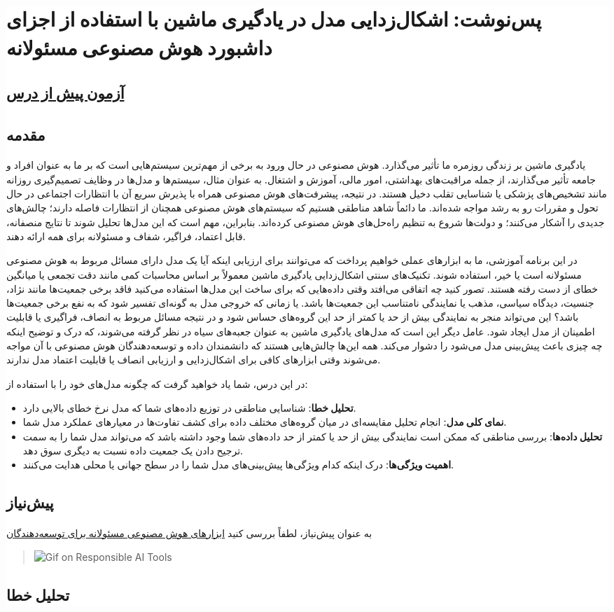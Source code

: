 
# پس‌نوشت: اشکال‌زدایی مدل در یادگیری ماشین با استفاده از اجزای داشبورد هوش مصنوعی مسئولانه

## [آزمون پیش از درس](https://ff-quizzes.netlify.app/en/ml/)

## مقدمه

یادگیری ماشین بر زندگی روزمره ما تأثیر می‌گذارد. هوش مصنوعی در حال ورود به برخی از مهم‌ترین سیستم‌هایی است که بر ما به عنوان افراد و جامعه تأثیر می‌گذارند، از جمله مراقبت‌های بهداشتی، امور مالی، آموزش و اشتغال. به عنوان مثال، سیستم‌ها و مدل‌ها در وظایف تصمیم‌گیری روزانه مانند تشخیص‌های پزشکی یا شناسایی تقلب دخیل هستند. در نتیجه، پیشرفت‌های هوش مصنوعی همراه با پذیرش سریع آن با انتظارات اجتماعی در حال تحول و مقررات رو به رشد مواجه شده‌اند. ما دائماً شاهد مناطقی هستیم که سیستم‌های هوش مصنوعی همچنان از انتظارات فاصله دارند؛ چالش‌های جدیدی را آشکار می‌کنند؛ و دولت‌ها شروع به تنظیم راه‌حل‌های هوش مصنوعی کرده‌اند. بنابراین، مهم است که این مدل‌ها تحلیل شوند تا نتایج منصفانه، قابل اعتماد، فراگیر، شفاف و مسئولانه برای همه ارائه دهند.

در این برنامه آموزشی، ما به ابزارهای عملی خواهیم پرداخت که می‌توانند برای ارزیابی اینکه آیا یک مدل دارای مسائل مربوط به هوش مصنوعی مسئولانه است یا خیر، استفاده شوند. تکنیک‌های سنتی اشکال‌زدایی یادگیری ماشین معمولاً بر اساس محاسبات کمی مانند دقت تجمعی یا میانگین خطای از دست رفته هستند. تصور کنید چه اتفاقی می‌افتد وقتی داده‌هایی که برای ساخت این مدل‌ها استفاده می‌کنید فاقد برخی جمعیت‌ها مانند نژاد، جنسیت، دیدگاه سیاسی، مذهب یا نمایندگی نامتناسب این جمعیت‌ها باشد. یا زمانی که خروجی مدل به گونه‌ای تفسیر شود که به نفع برخی جمعیت‌ها باشد؟ این می‌تواند منجر به نمایندگی بیش از حد یا کمتر از حد این گروه‌های حساس شود و در نتیجه مسائل مربوط به انصاف، فراگیری یا قابلیت اطمینان از مدل ایجاد شود. عامل دیگر این است که مدل‌های یادگیری ماشین به عنوان جعبه‌های سیاه در نظر گرفته می‌شوند، که درک و توضیح اینکه چه چیزی باعث پیش‌بینی مدل می‌شود را دشوار می‌کند. همه این‌ها چالش‌هایی هستند که دانشمندان داده و توسعه‌دهندگان هوش مصنوعی با آن مواجه می‌شوند وقتی ابزارهای کافی برای اشکال‌زدایی و ارزیابی انصاف یا قابلیت اعتماد مدل ندارند.

در این درس، شما یاد خواهید گرفت که چگونه مدل‌های خود را با استفاده از:

- **تحلیل خطا**: شناسایی مناطقی در توزیع داده‌های شما که مدل نرخ خطای بالایی دارد.
- **نمای کلی مدل**: انجام تحلیل مقایسه‌ای در میان گروه‌های مختلف داده برای کشف تفاوت‌ها در معیارهای عملکرد مدل شما.
- **تحلیل داده‌ها**: بررسی مناطقی که ممکن است نمایندگی بیش از حد یا کمتر از حد داده‌های شما وجود داشته باشد که می‌تواند مدل شما را به سمت ترجیح دادن یک جمعیت داده نسبت به دیگری سوق دهد.
- **اهمیت ویژگی‌ها**: درک اینکه کدام ویژگی‌ها پیش‌بینی‌های مدل شما را در سطح جهانی یا محلی هدایت می‌کنند.

## پیش‌نیاز

به عنوان پیش‌نیاز، لطفاً بررسی کنید [ابزارهای هوش مصنوعی مسئولانه برای توسعه‌دهندگان](https://www.microsoft.com/ai/ai-lab-responsible-ai-dashboard)

> ![Gif on Responsible AI Tools](../../../../9-Real-World/2-Debugging-ML-Models/images/rai-overview.gif)

## تحلیل خطا
